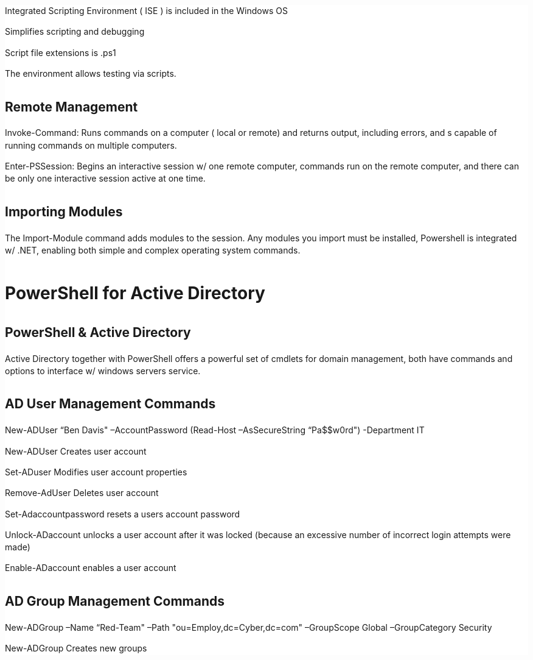 Integrated Scripting Environment ( ISE ) is included in the Windows OS

Simplifies scripting and debugging

Script file extensions is .ps1

The environment allows testing via scripts. 

## Remote Management

Invoke-Command: Runs commands on a computer ( local or remote) and returns output, including errors, and s capable of running commands on multiple computers.

Enter-PSSession: Begins an interactive session w/ one remote computer, commands run on the remote computer, and there can be only one interactive session active at one time.

## Importing Modules

The Import-Module command adds modules to the session. Any modules you import must be installed, Powershell is integrated w/ .NET, enabling both simple and complex operating system commands.

# PowerShell for Active Directory

## PowerShell & Active Directory

Active Directory together with PowerShell offers a powerful set of cmdlets for domain management, both have commands and options to interface w/ windows servers service.

## AD User Management Commands

New-ADUser “Ben Davis" –AccountPassword (Read-Host –AsSecureString
“Pa$$w0rd") -Department IT


New-ADUser        Creates user account

Set-ADuser       Modifies user account properties

Remove-AdUser       Deletes user account

Set-Adaccountpassword   resets a users account password

Unlock-ADaccount    unlocks a user account after it was locked (because an excessive number of incorrect login attempts were made)

Enable-ADaccount     enables a user account

## AD Group Management Commands

New-ADGroup –Name “Red-Team" –Path "ou=Employ,dc=Cyber,dc=com"
–GroupScope Global –GroupCategory Security


New-ADGroup Creates new groups

